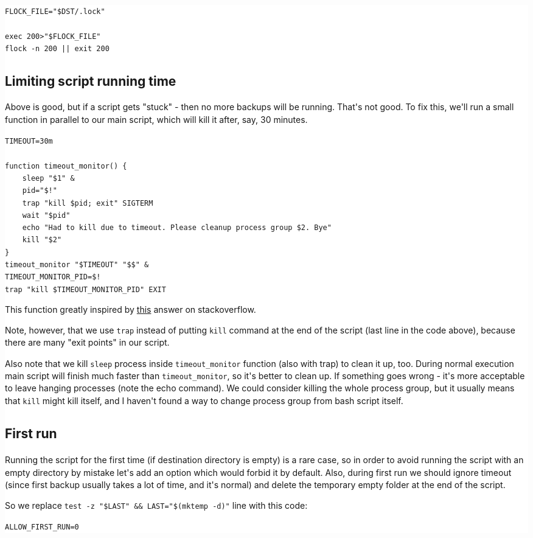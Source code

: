 	FLOCK_FILE="$DST/.lock"
	
	exec 200>"$FLOCK_FILE"
	flock -n 200 || exit 200


Limiting script running time
----------------------------

Above is good, but if a script gets "stuck" - then no more backups will be
running.  That's not good.  To fix this, we'll run a small function in parallel
to our main script, which will kill it after, say, 30 minutes.

	TIMEOUT=30m

	function timeout_monitor() {
		sleep "$1" &
		pid="$!"
		trap "kill $pid; exit" SIGTERM
		wait "$pid"
		echo "Had to kill due to timeout. Please cleanup process group $2. Bye"
		kill "$2"
	}
	timeout_monitor "$TIMEOUT" "$$" &
	TIMEOUT_MONITOR_PID=$!
	trap "kill $TIMEOUT_MONITOR_PID" EXIT

This function greatly inspired by [this](http://stackoverflow.com/a/28930451)
answer on stackoverflow.

Note, however, that we use `trap` instead of putting `kill` command at the end
of the script (last line in the code above), because there are many "exit
points" in our script.

Also note that we kill `sleep` process inside `timeout_monitor` function (also
with trap) to clean it up, too.  During normal execution main script will
finish much faster than `timeout_monitor`, so it's better to clean up.  If
something goes wrong - it's more acceptable to leave hanging processes (note
the echo command).  We could consider killing the whole process group, but it
usually means that `kill` might kill itself, and I haven't found a way to change
process group from bash script itself.


First run
---------

Running the script for the first time (if destination directory is empty) is a
rare case, so in order to avoid running the script with an empty directory by
mistake let's add an option which would forbid it by default.  Also, during
first run we should ignore timeout (since first backup usually takes a lot of
time, and it's normal) and delete the temporary empty folder at the end of the
script.

So we replace `test -z "$LAST" && LAST="$(mktemp -d)"` line with this code:

	ALLOW_FIRST_RUN=0
	